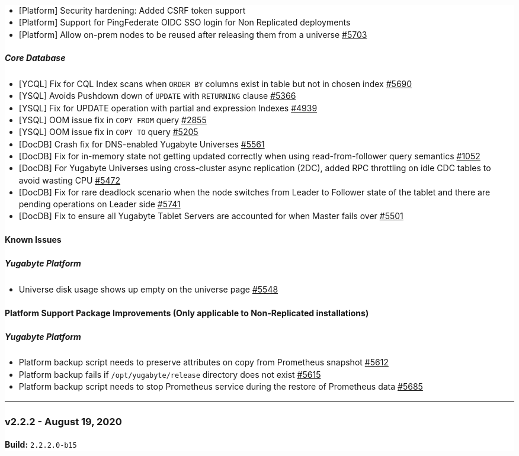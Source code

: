 * [Platform] Security hardening: Added CSRF token support
* [Platform] Support for PingFederate OIDC SSO login for Non Replicated deployments
* [Platform] Allow on-prem nodes to be reused after releasing them from a universe [#5703](https://github.com/yugabyte/yugabyte-db/issues/5703)

##### Core Database

* [YCQL] Fix for CQL Index scans when `ORDER BY` columns exist in table but not in chosen index [#5690](https://github.com/yugabyte/yugabyte-db/issues/5690)
* [YSQL] Avoids Pushdown down of `UPDATE` with `RETURNING` clause [#5366](https://github.com/yugabyte/yugabyte-db/issues/5366)
* [YSQL] Fix for UPDATE operation with partial and expression Indexes [#4939](https://github.com/yugabyte/yugabyte-db/issues/4939)
* [YSQL] OOM issue fix in `COPY FROM` query [#2855](https://github.com/yugabyte/yugabyte-db/issues/2855)
* [YSQL] OOM issue fix in `COPY TO` query [#5205](https://github.com/yugabyte/yugabyte-db/issues/5205)
* [DocDB] Crash fix for DNS-enabled Yugabyte Universes [#5561](https://github.com/yugabyte/yugabyte-db/issues/5561)
* [DocDB] Fix for in-memory state not getting updated correctly when using read-from-follower query semantics [#1052](https://github.com/yugabyte/yugabyte-db/issues/1052)
* [DocDB] For Yugabyte Universes using cross-cluster async replication (2DC), added RPC throttling on idle CDC tables to avoid wasting CPU [#5472](https://github.com/yugabyte/yugabyte-db/issues/5472)
* [DocDB] Fix for rare deadlock scenario when the node switches from Leader to Follower state of the tablet and there are pending operations on Leader side [#5741](https://github.com/yugabyte/yugabyte-db/issues/5741)
* [DocDB] Fix to ensure all Yugabyte Tablet Servers are accounted for when Master fails over [#5501](https://github.com/yugabyte/yugabyte-db/issues/5501)

#### Known Issues

##### Yugabyte Platform

* Universe disk usage shows up empty on the universe page [#5548](https://github.com/yugabyte/yugabyte-db/issues/5548)

#### Platform Support Package Improvements (Only applicable to Non-Replicated installations)

##### Yugabyte Platform

* Platform backup script needs to preserve attributes on copy from Prometheus snapshot [#5612](https://github.com/yugabyte/yugabyte-db/issues/5612)
* Platform backup fails if `/opt/yugabyte/release` directory does not exist [#5615](https://github.com/yugabyte/yugabyte-db/issues/5615)
* Platform backup script needs to stop Prometheus service during the restore of Prometheus data [#5685](https://github.com/yugabyte/yugabyte-db/issues/5685)

---

### v2.2.2 - August 19, 2020

**Build:** `2.2.2.0-b15`
